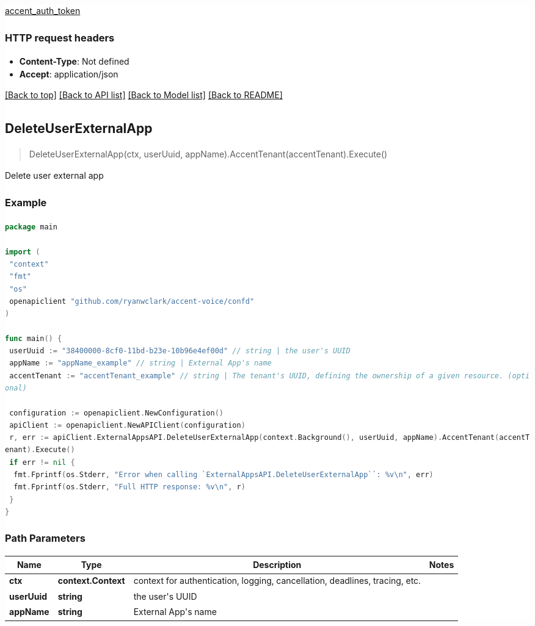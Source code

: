 [accent_auth_token](../README.md#accent_auth_token)

### HTTP request headers

- **Content-Type**: Not defined
- **Accept**: application/json

[[Back to top]](#) [[Back to API list]](../README.md#documentation-for-api-endpoints)
[[Back to Model list]](../README.md#documentation-for-models)
[[Back to README]](../README.md)

## DeleteUserExternalApp

> DeleteUserExternalApp(ctx, userUuid, appName).AccentTenant(accentTenant).Execute()

Delete user external app

### Example

```go
package main

import (
 "context"
 "fmt"
 "os"
 openapiclient "github.com/ryanwclark/accent-voice/confd"
)

func main() {
 userUuid := "38400000-8cf0-11bd-b23e-10b96e4ef00d" // string | the user's UUID
 appName := "appName_example" // string | External App's name
 accentTenant := "accentTenant_example" // string | The tenant's UUID, defining the ownership of a given resource. (optional)

 configuration := openapiclient.NewConfiguration()
 apiClient := openapiclient.NewAPIClient(configuration)
 r, err := apiClient.ExternalAppsAPI.DeleteUserExternalApp(context.Background(), userUuid, appName).AccentTenant(accentTenant).Execute()
 if err != nil {
  fmt.Fprintf(os.Stderr, "Error when calling `ExternalAppsAPI.DeleteUserExternalApp``: %v\n", err)
  fmt.Fprintf(os.Stderr, "Full HTTP response: %v\n", r)
 }
}
```

### Path Parameters

Name | Type | Description  | Notes
------------- | ------------- | ------------- | -------------
**ctx** | **context.Context** | context for authentication, logging, cancellation, deadlines, tracing, etc.
**userUuid** | **string** | the user&#39;s UUID |
**appName** | **string** | External App&#39;s name |
